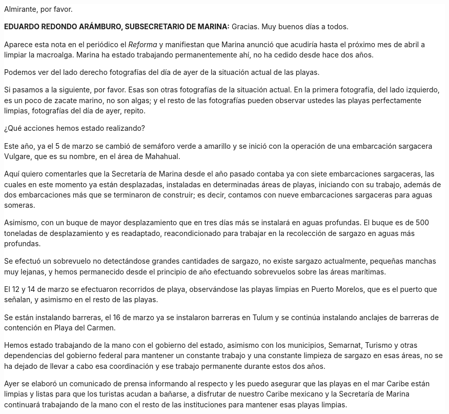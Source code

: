 Almirante, por favor.

**EDUARDO REDONDO ARÁMBURO, SUBSECRETARIO DE MARINA:** Gracias. Muy buenos
días a todos.

Aparece esta nota en el periódico el _Reforma_ y manifiestan que Marina
anunció que acudiría hasta el próximo mes de abril a limpiar la macroalga.
Marina ha estado trabajando permanentemente ahí, no ha cedido desde hace dos
años.

Podemos ver del lado derecho fotografías del día de ayer de la situación
actual de las playas.

Si pasamos a la siguiente, por favor. Esas son otras fotografías de la
situación actual. En la primera fotografía, del lado izquierdo, es un poco de
zacate marino, no son algas; y el resto de las fotografías pueden observar
ustedes las playas perfectamente limpias, fotografías del día de ayer, repito.

¿Qué acciones hemos estado realizando?

Este año, ya el 5 de marzo se cambió de semáforo verde a amarillo y se inició
con la operación de una embarcación sargacera Vulgare, que es su nombre, en el
área de Mahahual.

Aquí quiero comentarles que la Secretaría de Marina desde el año pasado
contaba ya con siete embarcaciones sargaceras, las cuales en este momento ya
están desplazadas, instaladas en determinadas áreas de playas, iniciando con
su trabajo, además de dos embarcaciones más que se terminaron de construir; es
decir, contamos con nueve embarcaciones sargaceras para aguas someras.

Asimismo, con un buque de mayor desplazamiento que en tres días más se
instalará en aguas profundas. El buque es de 500 toneladas de desplazamiento y
es readaptado, reacondicionado para trabajar en la recolección de sargazo en
aguas más profundas.

Se efectuó un sobrevuelo no detectándose grandes cantidades de sargazo, no
existe sargazo actualmente, pequeñas manchas muy lejanas, y hemos permanecido
desde el principio de año efectuando sobrevuelos sobre las áreas marítimas.

El 12 y 14 de marzo se efectuaron recorridos de playa, observándose las playas
limpias en Puerto Morelos, que es el puerto que señalan, y asimismo en el
resto de las playas.

Se están instalando barreras, el 16 de marzo ya se instalaron barreras en
Tulum y se continúa instalando anclajes de barreras de contención en Playa del
Carmen.

Hemos estado trabajando de la mano con el gobierno del estado, asimismo con
los municipios, Semarnat, Turismo y otras dependencias del gobierno federal
para mantener un constante trabajo y una constante limpieza de sargazo en esas
áreas, no se ha dejado de llevar a cabo esa coordinación y ese trabajo
permanente durante estos dos años.

Ayer se elaboró un comunicado de prensa informando al respecto y les puedo
asegurar que las playas en el mar Caribe están limpias y listas para que los
turistas acudan a bañarse, a disfrutar de nuestro Caribe mexicano y la
Secretaría de Marina continuará trabajando de la mano con el resto de las
instituciones para mantener esas playas limpias.

